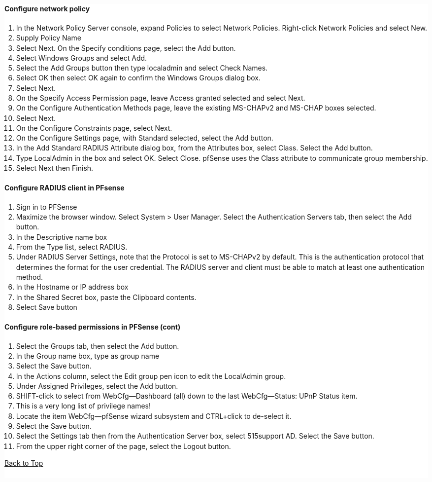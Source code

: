 #### Configure network policy
  1. In the Network Policy Server console, expand Policies to select Network Policies. Right-click Network Policies and select New.
  2. Supply Policy Name 
  3. Select Next. On the Specify conditions page, select the Add button.
  4. Select Windows Groups and select Add.
  5. Select the Add Groups button then type localadmin and select Check Names.
  6. Select OK then select OK again to confirm the Windows Groups dialog box.
  7. Select Next.
  8. On the Specify Access Permission page, leave Access granted selected and select Next.
  9. On the Configure Authentication Methods page, leave the existing MS-CHAPv2 and MS-CHAP boxes selected.
  10. Select Next.
  11. On the Configure Constraints page, select Next.
  12. On the Configure Settings page, with Standard selected, select the Add button.
  13. In the Add Standard RADIUS Attribute dialog box, from the Attributes box, select Class. Select the Add button.
  14. Type LocalAdmin in the box and select OK. Select Close. pfSense uses the Class attribute to communicate group membership.
  15. Select Next then Finish.

#### Configure RADIUS client in PFsense
  1. Sign in to PFSense
  2. Maximize the browser window. Select System > User Manager. Select the Authentication Servers tab, then select the Add button.
  3. In the Descriptive name box
  4. From the Type list, select RADIUS. 
  5. Under RADIUS Server Settings, note that the Protocol is set to MS-CHAPv2 by default. This is the authentication protocol that determines the format for the user credential. The RADIUS server and client must be able to match at least one authentication method.
  6. In the Hostname or IP address box
  7. In the Shared Secret box, paste the Clipboard contents.
  8. Select Save button

#### Configure role-based permissions in PFSense (cont)
  1. Select the Groups tab, then select the Add button.
  2. In the Group name box, type as group name
  3. Select the Save button.
  4. In the Actions column, select the Edit group pen icon to edit the LocalAdmin group.
  5. Under Assigned Privileges, select the Add button.
  6. SHIFT-click to select from WebCfg—Dashboard (all) down to the last WebCfg—Status: UPnP Status item.
  7. This is a very long list of privilege names!
  8. Locate the item WebCfg—pfSense wizard subsystem and CTRL+click to de-select it.
  9. Select the Save button.
  10. Select the Settings tab then from the Authentication Server box, select 515support AD. Select the Save button.
  11. From the upper right corner of the page, select the Logout button.

[Back to Top](#comptia-security)
<br/><br/>

